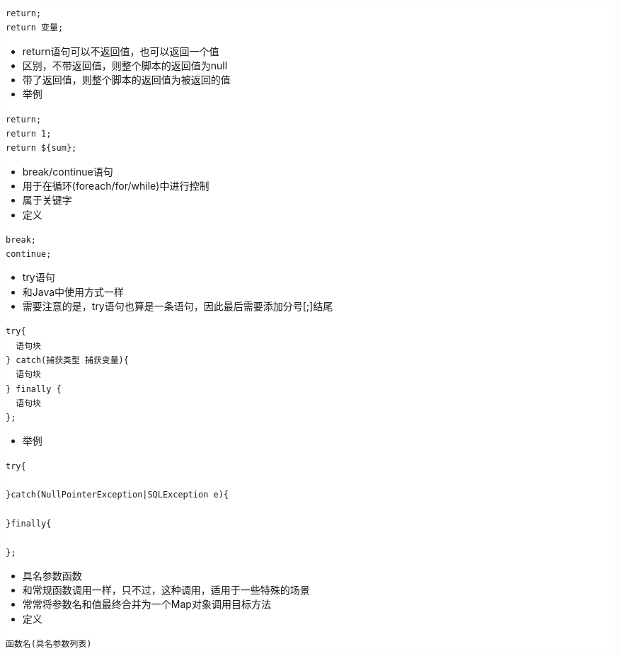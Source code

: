 ```shell
return;
return 变量;
```

- return语句可以不返回值，也可以返回一个值
- 区别，不带返回值，则整个脚本的返回值为null
- 带了返回值，则整个脚本的返回值为被返回的值
- 举例

```shell
return;
return 1;
return ${sum};
```

- break/continue语句
- 用于在循环(foreach/for/while)中进行控制
- 属于关键字
- 定义

```shell
break;
continue;
```

- try语句
- 和Java中使用方式一样
- 需要注意的是，try语句也算是一条语句，因此最后需要添加分号[;]结尾

```shell
try{
  语句块
} catch(捕获类型 捕获变量){
  语句块
} finally {
  语句块
};
```

- 举例

```shell
try{
  
}catch(NullPointerException|SQLException e){
  
}finally{
  
};
```

- 具名参数函数
- 和常规函数调用一样，只不过，这种调用，适用于一些特殊的场景
- 常常将参数名和值最终合并为一个Map对象调用目标方法
- 定义

```shell
函数名(具名参数列表)
```
